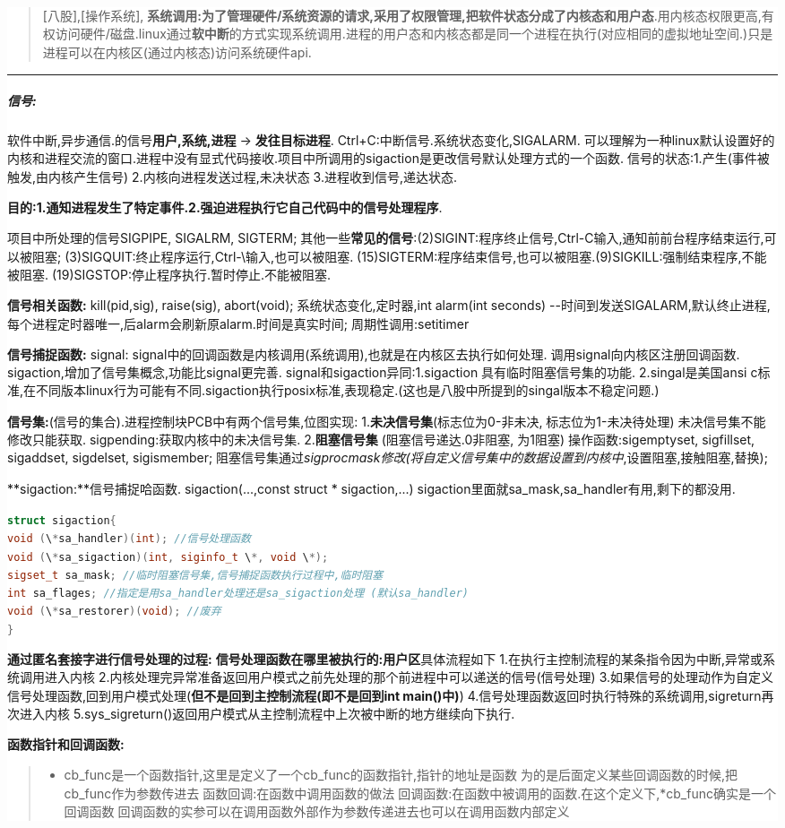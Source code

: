 > [八股],[操作系统],  **系统调用:**为了管理硬件/系统资源的请求,采用了权限管理,把软件状态分成了**内核态和用户态**.用内核态权限更高,有权访问硬件/磁盘.linux通过**软中断**的方式实现系统调用.进程的用户态和内核态都是同一个进程在执行(对应相同的虚拟地址空间.)只是进程可以在内核区(通过内核态)访问系统硬件api.

---

##### **信号:**
软件中断,异步通信.的信号**用户,系统,进程** -> **发往目标进程**. Ctrl+C:中断信号.系统状态变化,SIGALARM. 可以理解为一种linux默认设置好的内核和进程交流的窗口.进程中没有显式代码接收.项目中所调用的sigaction是更改信号默认处理方式的一个函数. 信号的状态:1.产生(事件被触发,由内核产生信号) 2.内核向进程发送过程,未决状态 3.进程收到信号,递达状态.

**目的:**1.**通知**进程发生了特定事件.2.强迫进程执行它自己代码中的信号**处理程序**.

项目中所处理的信号SIGPIPE, SIGALRM, SIGTERM;
其他一些**常见的信号**:(2)SIGINT:程序终止信号,Ctrl-C输入,通知前前台程序结束运行,可以被阻塞;  (3)SIGQUIT:终止程序运行,Ctrl-\输入,也可以被阻塞. (15)SIGTERM:程序结束信号,也可以被阻塞.(9)SIGKILL:强制结束程序,不能被阻塞. (19)SIGSTOP:停止程序执行.暂时停止.不能被阻塞.

**信号相关函数:** kill(pid,sig), raise(sig), abort(void);
系统状态变化,定时器,int alarm(int seconds) --时间到发送SIGALARM,默认终止进程,每个进程定时器唯一,后alarm会刷新原alarm.时间是真实时间;
周期性调用:setitimer

**信号捕捉函数:** signal: signal中的回调函数是内核调用(系统调用),也就是在内核区去执行如何处理. 调用signal向内核区注册回调函数. sigaction,增加了信号集概念,功能比signal更完善.
signal和sigaction异同:1.sigaction 具有临时阻塞信号集的功能. 2.singal是美国ansi c标准,在不同版本linux行为可能有不同.sigaction执行posix标准,表现稳定.(这也是八股中所提到的singal版本不稳定问题.)

**信号集:**(信号的集合).进程控制块PCB中有两个信号集,位图实现:
1.**未决信号集**(标志位为0-非未决, 标志位为1-未决待处理) 未决信号集不能修改只能获取. sigpending:获取内核中的未决信号集.
2.**阻塞信号集** (阻塞信号递达.0非阻塞, 为1阻塞) 操作函数:sigemptyset, sigfillset, sigaddset, sigdelset, sigismember; 阻塞信号集通过*sigprocmask修改(将自定义信号集中的数据设置到内核中*,设置阻塞,接触阻塞,替换);

**sigaction:**信号捕捉哈函数. sigaction(...,const struct \* sigaction,...)
sigaction里面就sa_mask,sa_handler有用,剩下的都没用.

```cpp
struct sigaction{
void (\*sa_handler)(int); //信号处理函数
void (\*sa_sigaction)(int, siginfo_t \*, void \*);
sigset_t sa_mask; //临时阻塞信号集,信号捕捉函数执行过程中,临时阻塞
int sa_flages; //指定是用sa_handler处理还是sa_sigaction处理 (默认sa_handler)
void (\*sa_restorer)(void); //废弃
}
```

**通过匿名套接字进行信号处理的过程:**
**信号处理函数在哪里被执行的:用户区**具体流程如下
1.在执行主控制流程的某条指令因为中断,异常或系统调用进入内核
2.内核处理完异常准备返回用户模式之前先处理的那个前进程中可以递送的信号(信号处理)
3.如果信号的处理动作为自定义信号处理函数,回到用户模式处理(**但不是回到主控制流程(即不是回到int main()中)**)
4.信号处理函数返回时执行特殊的系统调用,sigreturn再次进入内核
5.sys_sigreturn()返回用户模式从主控制流程中上次被中断的地方继续向下执行.

**函数指针和回调函数:**

> * cb_func是一个函数指针,这里是定义了一个cb_func的函数指针,指针的地址是函数
> 为的是后面定义某些回调函数的时候,把cb_func作为参数传进去
> 函数回调:在函数中调用函数的做法
> 回调函数:在函数中被调用的函数.在这个定义下,\*cb_func确实是一个回调函数
> 回调函数的实参可以在调用函数外部作为参数传递进去也可以在调用函数内部定义

